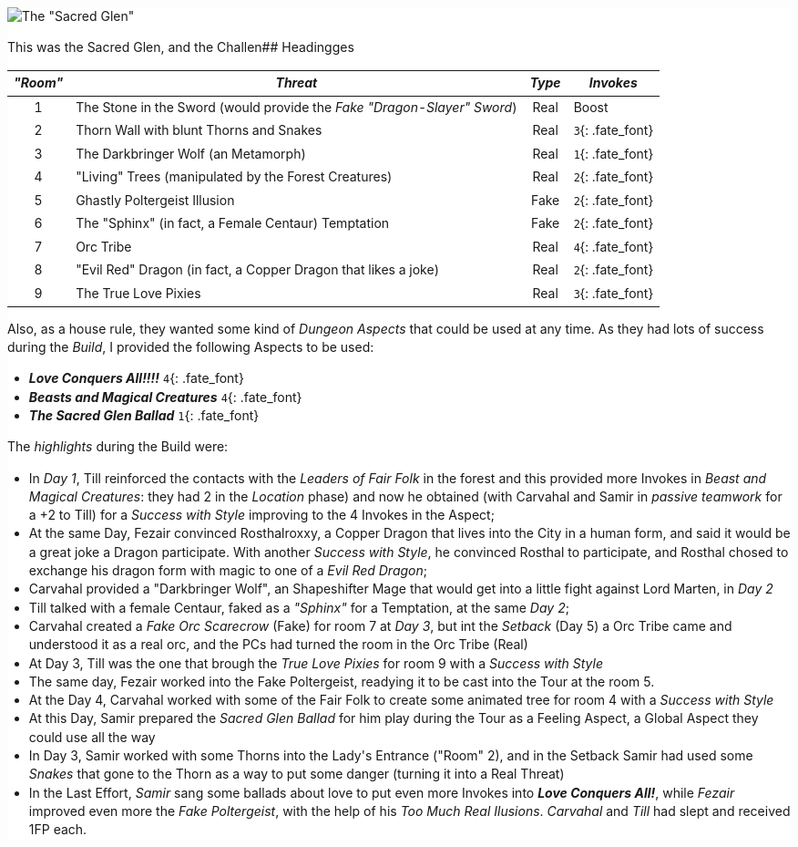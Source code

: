![The "Sacred Glen"](http://mesaspredestinadas.gitlab.io/assets/img/MP15-DungeonToursLTD-Playtest-Dungeon-Final.png)

This was the Sacred Glen, and the Challen## Headingges 

| ___"Room"___ | ___Threat___ | ___Type___ | ___Invokes___ |
|:-:|-|:-:|-|
| 1 | The Stone in the Sword (would provide the _Fake "Dragon-Slayer" Sword_) | Real | Boost |
| 2 | Thorn Wall with blunt Thorns and Snakes | Real | `3`{: .fate_font} | 
| 3 | The Darkbringer Wolf (an Metamorph) | Real | `1`{: .fate_font} |
| 4 | "Living" Trees (manipulated by the Forest Creatures) | Real | `2`{: .fate_font} |
| 5 | Ghastly Poltergeist Illusion | Fake | `2`{: .fate_font} |
| 6 | The "Sphinx" (in fact, a Female Centaur) Temptation  | Fake | `2`{: .fate_font} |
| 7 | Orc Tribe  | Real | `4`{: .fate_font} |
| 8 | "Evil Red" Dragon (in fact, a Copper Dragon that likes a joke) | Real | `2`{: .fate_font} |
| 9 | The True Love Pixies | Real | `3`{: .fate_font} |

Also, as a house rule, they wanted some kind of _Dungeon Aspects_ that could be used at any time. As they had lots of success during the _Build_, I provided the following Aspects to be used:

+ ___Love Conquers All!!!!___ `4`{: .fate_font}
+ ___Beasts and Magical Creatures___ `4`{: .fate_font}
+ ___The Sacred Glen Ballad___ `1`{: .fate_font}

The _highlights_ during the Build were:

+ In _Day 1_, Till reinforced the contacts with the _Leaders of Fair Folk_ in the forest and this provided more Invokes in _Beast and Magical Creatures_: they had 2 in the _Location_ phase) and now he obtained (with Carvahal and Samir in _passive teamwork_ for a +2 to Till) for a _Success with Style_ improving to the 4 Invokes in the Aspect;
+ At the same Day, Fezair convinced Rosthalroxxy, a Copper Dragon that lives into the City in a human form, and said it would be a great joke a Dragon participate. With another _Success with Style_, he convinced Rosthal to participate, and Rosthal chosed to exchange his dragon form with magic to one of a _Evil Red Dragon_;
+ Carvahal provided a "Darkbringer Wolf", an Shapeshifter Mage that would get into a little fight against Lord Marten, in _Day 2_
+ Till talked with a female Centaur, faked as a _"Sphinx"_ for a Temptation, at the same _Day 2_;
+ Carvahal created a _Fake Orc Scarecrow_ (Fake) for room 7 at _Day 3_, but int the _Setback_ (Day 5) a Orc Tribe came and understood it as a real orc, and the PCs had turned the room in the Orc Tribe (Real)
+ At Day 3, Till was the one that brough the _True Love Pixies_ for room 9 with a _Success with Style_
+ The same day, Fezair worked into the Fake Poltergeist, readying it to be cast into the Tour at the room 5. 
+ At the Day 4, Carvahal worked with some of the Fair Folk to create some animated tree for room 4 with a _Success with Style_
+ At this Day, Samir prepared the _Sacred Glen Ballad_ for him play during the Tour as a Feeling Aspect, a Global Aspect they could use all the way
+ In Day 3, Samir worked with some Thorns into the Lady's Entrance ("Room" 2), and in the Setback Samir had used some _Snakes_ that gone to the Thorn as a way to put some danger (turning it into a Real Threat)
+ In the Last Effort, _Samir_ sang some ballads about love to put even more Invokes into ___Love Conquers All!___, while _Fezair_ improved even more the _Fake Poltergeist_, with the help of his _Too Much Real Ilusions_. _Carvahal_ and _Till_ had slept and received 1FP each.
